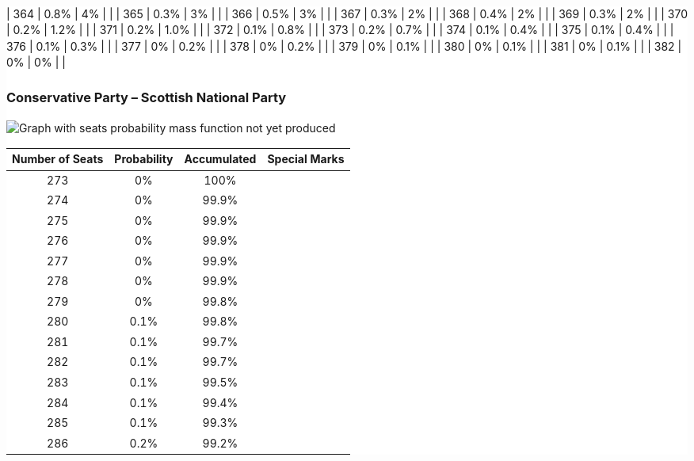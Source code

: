 | 364 | 0.8% | 4% |  |
| 365 | 0.3% | 3% |  |
| 366 | 0.5% | 3% |  |
| 367 | 0.3% | 2% |  |
| 368 | 0.4% | 2% |  |
| 369 | 0.3% | 2% |  |
| 370 | 0.2% | 1.2% |  |
| 371 | 0.2% | 1.0% |  |
| 372 | 0.1% | 0.8% |  |
| 373 | 0.2% | 0.7% |  |
| 374 | 0.1% | 0.4% |  |
| 375 | 0.1% | 0.4% |  |
| 376 | 0.1% | 0.3% |  |
| 377 | 0% | 0.2% |  |
| 378 | 0% | 0.2% |  |
| 379 | 0% | 0.1% |  |
| 380 | 0% | 0.1% |  |
| 381 | 0% | 0.1% |  |
| 382 | 0% | 0% |  |

### Conservative Party – Scottish National Party

![Graph with seats probability mass function not yet produced](2018-08-19-ICMResearch-coalitions-seats-pmf-con–snp.png "Seats Probability Mass Function")

| Number of Seats | Probability | Accumulated | Special Marks |
|:---------------:|:-----------:|:-----------:|:-------------:|
| 273 | 0% | 100% |  |
| 274 | 0% | 99.9% |  |
| 275 | 0% | 99.9% |  |
| 276 | 0% | 99.9% |  |
| 277 | 0% | 99.9% |  |
| 278 | 0% | 99.9% |  |
| 279 | 0% | 99.8% |  |
| 280 | 0.1% | 99.8% |  |
| 281 | 0.1% | 99.7% |  |
| 282 | 0.1% | 99.7% |  |
| 283 | 0.1% | 99.5% |  |
| 284 | 0.1% | 99.4% |  |
| 285 | 0.1% | 99.3% |  |
| 286 | 0.2% | 99.2% |  |